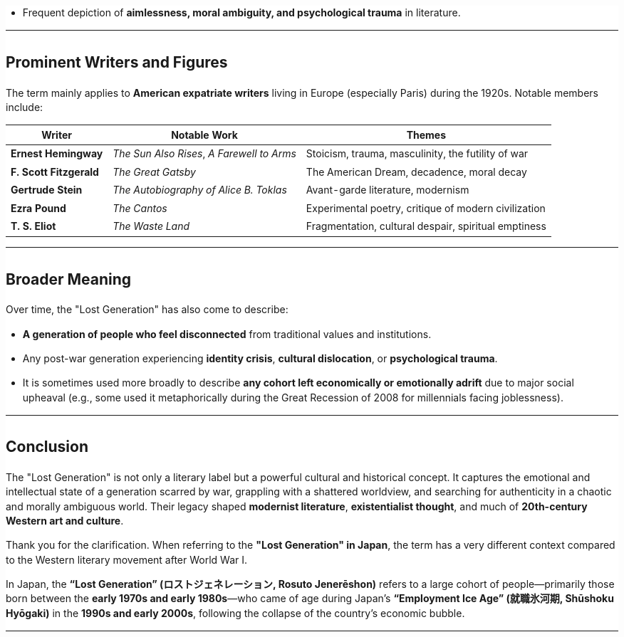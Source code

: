 - Frequent depiction of **aimlessness, moral ambiguity, and psychological trauma** in literature.
    

---

## **Prominent Writers and Figures**

The term mainly applies to **American expatriate writers** living in Europe (especially Paris) during the 1920s. Notable members include:

|Writer|Notable Work|Themes|
|---|---|---|
|**Ernest Hemingway**|_The Sun Also Rises_, _A Farewell to Arms_|Stoicism, trauma, masculinity, the futility of war|
|**F. Scott Fitzgerald**|_The Great Gatsby_|The American Dream, decadence, moral decay|
|**Gertrude Stein**|_The Autobiography of Alice B. Toklas_|Avant-garde literature, modernism|
|**Ezra Pound**|_The Cantos_|Experimental poetry, critique of modern civilization|
|**T. S. Eliot**|_The Waste Land_|Fragmentation, cultural despair, spiritual emptiness|

---

## **Broader Meaning**

Over time, the "Lost Generation" has also come to describe:

- **A generation of people who feel disconnected** from traditional values and institutions.
    
- Any post-war generation experiencing **identity crisis**, **cultural dislocation**, or **psychological trauma**.
    
- It is sometimes used more broadly to describe **any cohort left economically or emotionally adrift** due to major social upheaval (e.g., some used it metaphorically during the Great Recession of 2008 for millennials facing joblessness).
    

---

## **Conclusion**

The "Lost Generation" is not only a literary label but a powerful cultural and historical concept. It captures the emotional and intellectual state of a generation scarred by war, grappling with a shattered worldview, and searching for authenticity in a chaotic and morally ambiguous world. Their legacy shaped **modernist literature**, **existentialist thought**, and much of **20th-century Western art and culture**.


Thank you for the clarification. When referring to the **"Lost Generation" in Japan**, the term has a very different context compared to the Western literary movement after World War I.

In Japan, the **“Lost Generation” (ロストジェネレーション, Rosuto Jenerēshon)** refers to a large cohort of people—primarily those born between the **early 1970s and early 1980s**—who came of age during Japan’s **“Employment Ice Age” (就職氷河期, Shūshoku Hyōgaki)** in the **1990s and early 2000s**, following the collapse of the country’s economic bubble.

---